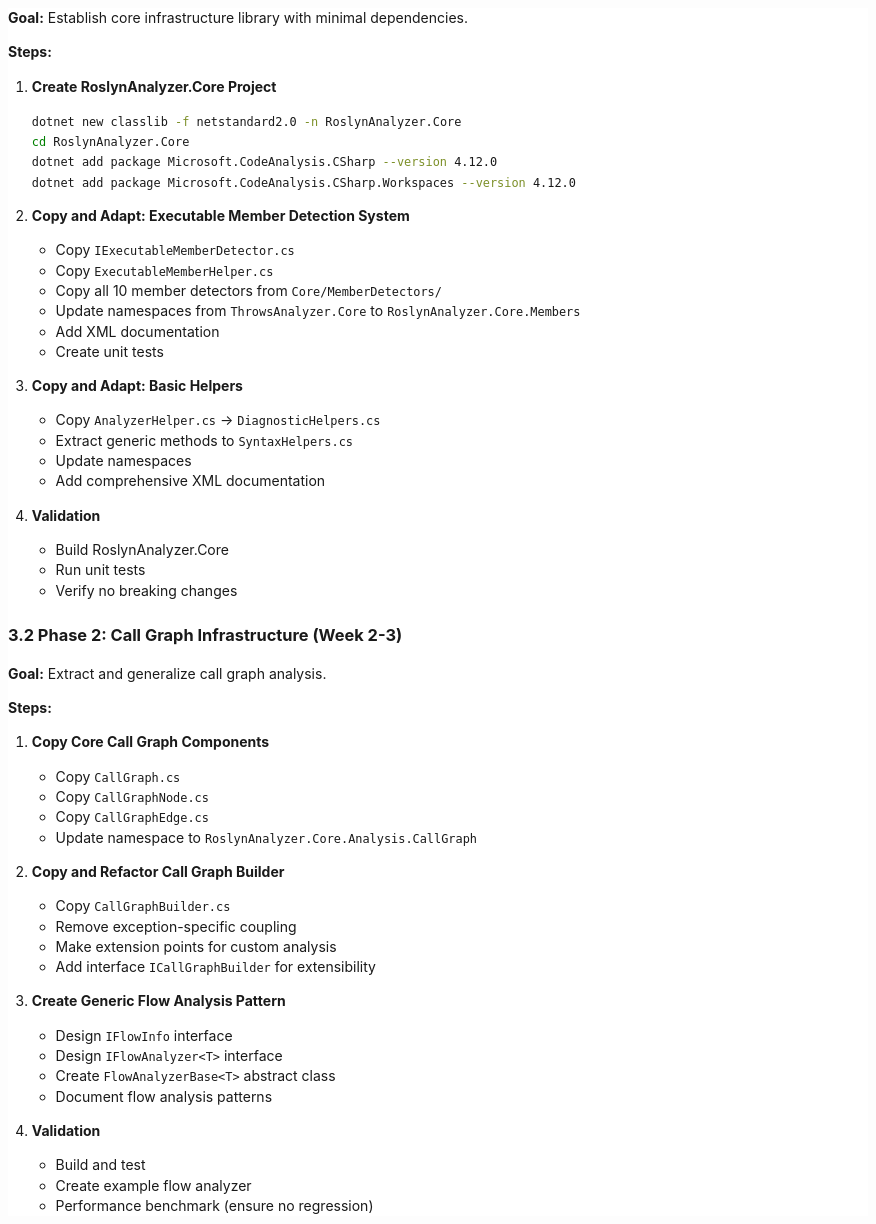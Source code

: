 **Goal:** Establish core infrastructure library with minimal dependencies.

**Steps:**

1. **Create RoslynAnalyzer.Core Project**
   ```bash
   dotnet new classlib -f netstandard2.0 -n RoslynAnalyzer.Core
   cd RoslynAnalyzer.Core
   dotnet add package Microsoft.CodeAnalysis.CSharp --version 4.12.0
   dotnet add package Microsoft.CodeAnalysis.CSharp.Workspaces --version 4.12.0
   ```

2. **Copy and Adapt: Executable Member Detection System**
   - Copy `IExecutableMemberDetector.cs`
   - Copy `ExecutableMemberHelper.cs`
   - Copy all 10 member detectors from `Core/MemberDetectors/`
   - Update namespaces from `ThrowsAnalyzer.Core` to `RoslynAnalyzer.Core.Members`
   - Add XML documentation
   - Create unit tests

3. **Copy and Adapt: Basic Helpers**
   - Copy `AnalyzerHelper.cs` → `DiagnosticHelpers.cs`
   - Extract generic methods to `SyntaxHelpers.cs`
   - Update namespaces
   - Add comprehensive XML documentation

4. **Validation**
   - Build RoslynAnalyzer.Core
   - Run unit tests
   - Verify no breaking changes

### 3.2 Phase 2: Call Graph Infrastructure (Week 2-3)

**Goal:** Extract and generalize call graph analysis.

**Steps:**

1. **Copy Core Call Graph Components**
   - Copy `CallGraph.cs`
   - Copy `CallGraphNode.cs`
   - Copy `CallGraphEdge.cs`
   - Update namespace to `RoslynAnalyzer.Core.Analysis.CallGraph`

2. **Copy and Refactor Call Graph Builder**
   - Copy `CallGraphBuilder.cs`
   - Remove exception-specific coupling
   - Make extension points for custom analysis
   - Add interface `ICallGraphBuilder` for extensibility

3. **Create Generic Flow Analysis Pattern**
   - Design `IFlowInfo` interface
   - Design `IFlowAnalyzer<T>` interface
   - Create `FlowAnalyzerBase<T>` abstract class
   - Document flow analysis patterns

4. **Validation**
   - Build and test
   - Create example flow analyzer
   - Performance benchmark (ensure no regression)
